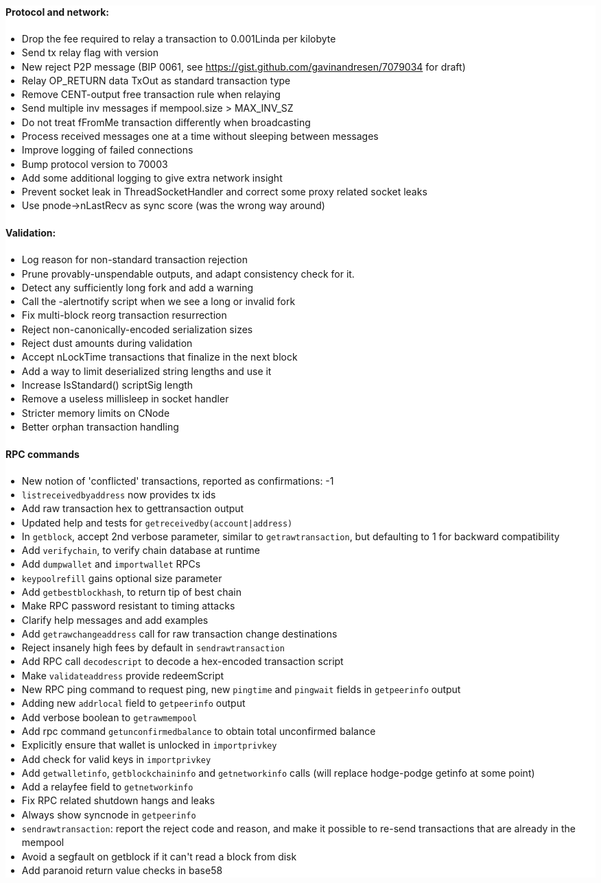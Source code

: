 #### Protocol and network:
- Drop the fee required to relay a transaction to 0.001Linda per kilobyte
- Send tx relay flag with version
- New reject P2P message (BIP 0061, see https://gist.github.com/gavinandresen/7079034 for draft)
- Relay OP_RETURN data TxOut as standard transaction type
- Remove CENT-output free transaction rule when relaying
- Send multiple inv messages if mempool.size > MAX_INV_SZ
- Do not treat fFromMe transaction differently when broadcasting
- Process received messages one at a time without sleeping between messages
- Improve logging of failed connections
- Bump protocol version to 70003
- Add some additional logging to give extra network insight
- Prevent socket leak in ThreadSocketHandler and correct some proxy related socket leaks
- Use pnode->nLastRecv as sync score (was the wrong way around)

#### Validation:
- Log reason for non-standard transaction rejection
- Prune provably-unspendable outputs, and adapt consistency check for it.
- Detect any sufficiently long fork and add a warning
- Call the -alertnotify script when we see a long or invalid fork
- Fix multi-block reorg transaction resurrection
- Reject non-canonically-encoded serialization sizes
- Reject dust amounts during validation
- Accept nLockTime transactions that finalize in the next block
- Add a way to limit deserialized string lengths and use it
- Increase IsStandard() scriptSig length
- Remove a useless millisleep in socket handler
- Stricter memory limits on CNode
- Better orphan transaction handling

#### RPC commands
- New notion of 'conflicted' transactions, reported as confirmations: -1
- `listreceivedbyaddress` now provides tx ids
- Add raw transaction hex to gettransaction output
- Updated help and tests for `getreceivedby(account|address)`
- In `getblock`, accept 2nd verbose parameter, similar to `getrawtransaction`, but defaulting to 1 for backward compatibility
- Add `verifychain`, to verify chain database at runtime
- Add `dumpwallet` and `importwallet` RPCs
- `keypoolrefill` gains optional size parameter
- Add `getbestblockhash`, to return tip of best chain
- Make RPC password resistant to timing attacks
- Clarify help messages and add examples
- Add `getrawchangeaddress` call for raw transaction change destinations
- Reject insanely high fees by default in `sendrawtransaction`
- Add RPC call `decodescript` to decode a hex-encoded transaction script
- Make `validateaddress` provide redeemScript
- New RPC ping command to request ping, new `pingtime` and `pingwait` fields in `getpeerinfo` output
- Adding new `addrlocal` field to `getpeerinfo` output
- Add verbose boolean to `getrawmempool`
- Add rpc command `getunconfirmedbalance` to obtain total unconfirmed balance
- Explicitly ensure that wallet is unlocked in `importprivkey`
- Add check for valid keys in `importprivkey`
- Add `getwalletinfo`, `getblockchaininfo` and `getnetworkinfo` calls (will replace hodge-podge getinfo at some point)
- Add a relayfee field to `getnetworkinfo`
- Fix RPC related shutdown hangs and leaks
- Always show syncnode in `getpeerinfo`
- `sendrawtransaction`: report the reject code and reason, and make it possible to re-send transactions that are already in the mempool
- Avoid a segfault on getblock if it can't read a block from disk
- Add paranoid return value checks in base58
